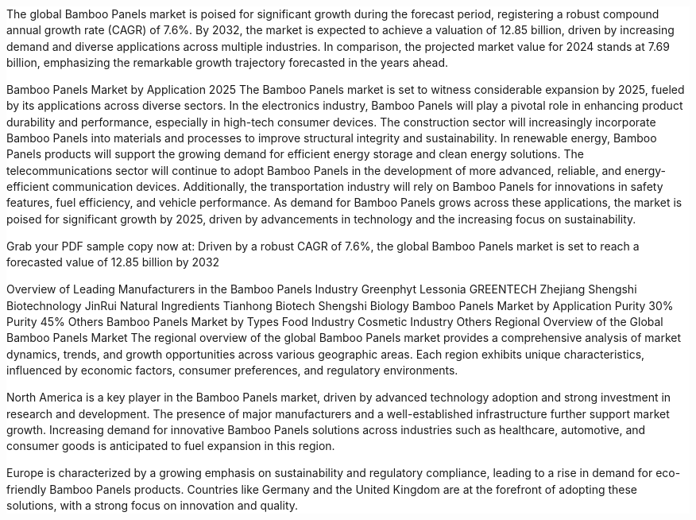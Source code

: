 The global Bamboo Panels market is poised for significant growth during the forecast period, registering a robust compound annual growth rate (CAGR) of 7.6%. By 2032, the market is expected to achieve a valuation of 12.85 billion, driven by increasing demand and diverse applications across multiple industries. In comparison, the projected market value for 2024 stands at 7.69 billion, emphasizing the remarkable growth trajectory forecasted in the years ahead. 

Bamboo Panels Market by Application 2025
The Bamboo Panels market is set to witness considerable expansion by 2025, fueled by its applications across diverse sectors. In the electronics industry, Bamboo Panels will play a pivotal role in enhancing product durability and performance, especially in high-tech consumer devices. The construction sector will increasingly incorporate Bamboo Panels into materials and processes to improve structural integrity and sustainability. In renewable energy, Bamboo Panels products will support the growing demand for efficient energy storage and clean energy solutions. The telecommunications sector will continue to adopt Bamboo Panels in the development of more advanced, reliable, and energy-efficient communication devices. Additionally, the transportation industry will rely on Bamboo Panels for innovations in safety features, fuel efficiency, and vehicle performance. As demand for Bamboo Panels grows across these applications, the market is poised for significant growth by 2025, driven by advancements in technology and the increasing focus on sustainability.

Grab your PDF sample copy now at: Driven by a robust CAGR of 7.6%, the global Bamboo Panels market is set to reach a forecasted value of 12.85 billion by 2032

Overview of Leading Manufacturers in the Bamboo Panels Industry
Greenphyt
Lessonia
GREENTECH
Zhejiang Shengshi Biotechnology
JinRui Natural Ingredients
Tianhong Biotech
Shengshi Biology
Bamboo Panels Market by Application
Purity 30%
Purity 45%
Others
Bamboo Panels Market by Types
Food Industry
Cosmetic Industry
Others
Regional Overview of the Global Bamboo Panels Market
The regional overview of the global Bamboo Panels market provides a comprehensive analysis of market dynamics, trends, and growth opportunities across various geographic areas. Each region exhibits unique characteristics, influenced by economic factors, consumer preferences, and regulatory environments.

North America is a key player in the Bamboo Panels market, driven by advanced technology adoption and strong investment in research and development. The presence of major manufacturers and a well-established infrastructure further support market growth. Increasing demand for innovative Bamboo Panels solutions across industries such as healthcare, automotive, and consumer goods is anticipated to fuel expansion in this region.

Europe is characterized by a growing emphasis on sustainability and regulatory compliance, leading to a rise in demand for eco-friendly Bamboo Panels products. Countries like Germany and the United Kingdom are at the forefront of adopting these solutions, with a strong focus on innovation and quality.
